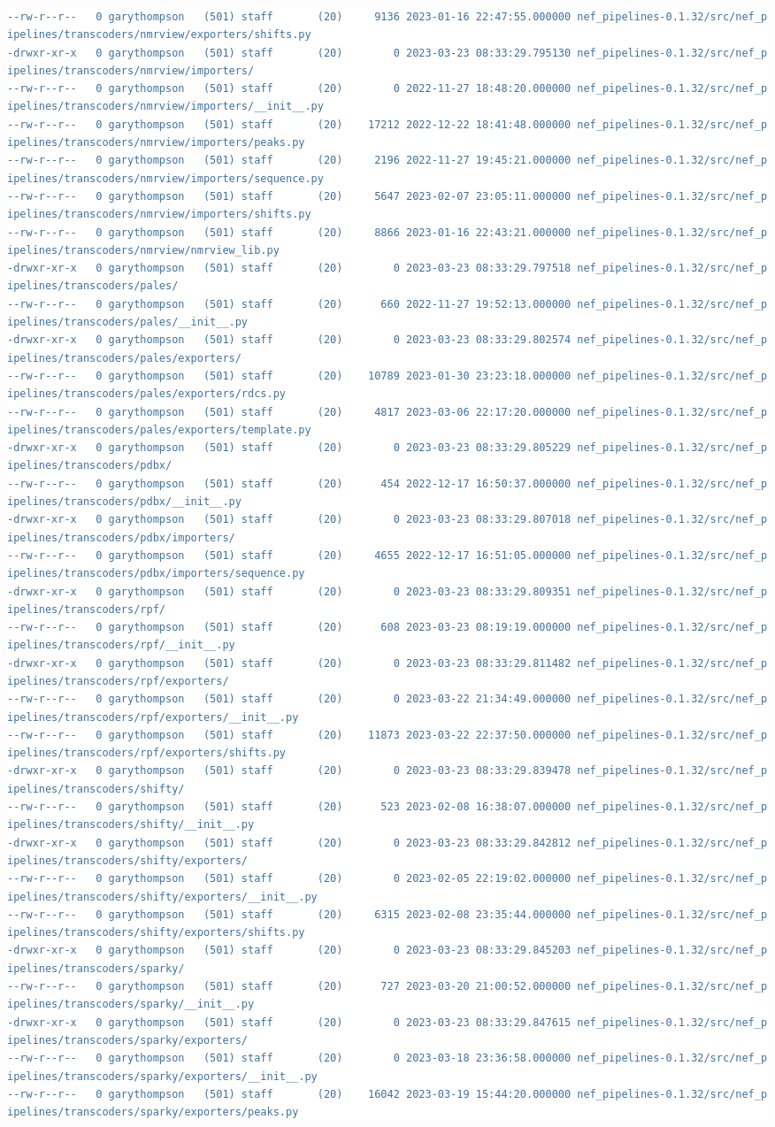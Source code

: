 ```diff
--rw-r--r--   0 garythompson   (501) staff       (20)     9136 2023-01-16 22:47:55.000000 nef_pipelines-0.1.32/src/nef_pipelines/transcoders/nmrview/exporters/shifts.py
-drwxr-xr-x   0 garythompson   (501) staff       (20)        0 2023-03-23 08:33:29.795130 nef_pipelines-0.1.32/src/nef_pipelines/transcoders/nmrview/importers/
--rw-r--r--   0 garythompson   (501) staff       (20)        0 2022-11-27 18:48:20.000000 nef_pipelines-0.1.32/src/nef_pipelines/transcoders/nmrview/importers/__init__.py
--rw-r--r--   0 garythompson   (501) staff       (20)    17212 2022-12-22 18:41:48.000000 nef_pipelines-0.1.32/src/nef_pipelines/transcoders/nmrview/importers/peaks.py
--rw-r--r--   0 garythompson   (501) staff       (20)     2196 2022-11-27 19:45:21.000000 nef_pipelines-0.1.32/src/nef_pipelines/transcoders/nmrview/importers/sequence.py
--rw-r--r--   0 garythompson   (501) staff       (20)     5647 2023-02-07 23:05:11.000000 nef_pipelines-0.1.32/src/nef_pipelines/transcoders/nmrview/importers/shifts.py
--rw-r--r--   0 garythompson   (501) staff       (20)     8866 2023-01-16 22:43:21.000000 nef_pipelines-0.1.32/src/nef_pipelines/transcoders/nmrview/nmrview_lib.py
-drwxr-xr-x   0 garythompson   (501) staff       (20)        0 2023-03-23 08:33:29.797518 nef_pipelines-0.1.32/src/nef_pipelines/transcoders/pales/
--rw-r--r--   0 garythompson   (501) staff       (20)      660 2022-11-27 19:52:13.000000 nef_pipelines-0.1.32/src/nef_pipelines/transcoders/pales/__init__.py
-drwxr-xr-x   0 garythompson   (501) staff       (20)        0 2023-03-23 08:33:29.802574 nef_pipelines-0.1.32/src/nef_pipelines/transcoders/pales/exporters/
--rw-r--r--   0 garythompson   (501) staff       (20)    10789 2023-01-30 23:23:18.000000 nef_pipelines-0.1.32/src/nef_pipelines/transcoders/pales/exporters/rdcs.py
--rw-r--r--   0 garythompson   (501) staff       (20)     4817 2023-03-06 22:17:20.000000 nef_pipelines-0.1.32/src/nef_pipelines/transcoders/pales/exporters/template.py
-drwxr-xr-x   0 garythompson   (501) staff       (20)        0 2023-03-23 08:33:29.805229 nef_pipelines-0.1.32/src/nef_pipelines/transcoders/pdbx/
--rw-r--r--   0 garythompson   (501) staff       (20)      454 2022-12-17 16:50:37.000000 nef_pipelines-0.1.32/src/nef_pipelines/transcoders/pdbx/__init__.py
-drwxr-xr-x   0 garythompson   (501) staff       (20)        0 2023-03-23 08:33:29.807018 nef_pipelines-0.1.32/src/nef_pipelines/transcoders/pdbx/importers/
--rw-r--r--   0 garythompson   (501) staff       (20)     4655 2022-12-17 16:51:05.000000 nef_pipelines-0.1.32/src/nef_pipelines/transcoders/pdbx/importers/sequence.py
-drwxr-xr-x   0 garythompson   (501) staff       (20)        0 2023-03-23 08:33:29.809351 nef_pipelines-0.1.32/src/nef_pipelines/transcoders/rpf/
--rw-r--r--   0 garythompson   (501) staff       (20)      608 2023-03-23 08:19:19.000000 nef_pipelines-0.1.32/src/nef_pipelines/transcoders/rpf/__init__.py
-drwxr-xr-x   0 garythompson   (501) staff       (20)        0 2023-03-23 08:33:29.811482 nef_pipelines-0.1.32/src/nef_pipelines/transcoders/rpf/exporters/
--rw-r--r--   0 garythompson   (501) staff       (20)        0 2023-03-22 21:34:49.000000 nef_pipelines-0.1.32/src/nef_pipelines/transcoders/rpf/exporters/__init__.py
--rw-r--r--   0 garythompson   (501) staff       (20)    11873 2023-03-22 22:37:50.000000 nef_pipelines-0.1.32/src/nef_pipelines/transcoders/rpf/exporters/shifts.py
-drwxr-xr-x   0 garythompson   (501) staff       (20)        0 2023-03-23 08:33:29.839478 nef_pipelines-0.1.32/src/nef_pipelines/transcoders/shifty/
--rw-r--r--   0 garythompson   (501) staff       (20)      523 2023-02-08 16:38:07.000000 nef_pipelines-0.1.32/src/nef_pipelines/transcoders/shifty/__init__.py
-drwxr-xr-x   0 garythompson   (501) staff       (20)        0 2023-03-23 08:33:29.842812 nef_pipelines-0.1.32/src/nef_pipelines/transcoders/shifty/exporters/
--rw-r--r--   0 garythompson   (501) staff       (20)        0 2023-02-05 22:19:02.000000 nef_pipelines-0.1.32/src/nef_pipelines/transcoders/shifty/exporters/__init__.py
--rw-r--r--   0 garythompson   (501) staff       (20)     6315 2023-02-08 23:35:44.000000 nef_pipelines-0.1.32/src/nef_pipelines/transcoders/shifty/exporters/shifts.py
-drwxr-xr-x   0 garythompson   (501) staff       (20)        0 2023-03-23 08:33:29.845203 nef_pipelines-0.1.32/src/nef_pipelines/transcoders/sparky/
--rw-r--r--   0 garythompson   (501) staff       (20)      727 2023-03-20 21:00:52.000000 nef_pipelines-0.1.32/src/nef_pipelines/transcoders/sparky/__init__.py
-drwxr-xr-x   0 garythompson   (501) staff       (20)        0 2023-03-23 08:33:29.847615 nef_pipelines-0.1.32/src/nef_pipelines/transcoders/sparky/exporters/
--rw-r--r--   0 garythompson   (501) staff       (20)        0 2023-03-18 23:36:58.000000 nef_pipelines-0.1.32/src/nef_pipelines/transcoders/sparky/exporters/__init__.py
--rw-r--r--   0 garythompson   (501) staff       (20)    16042 2023-03-19 15:44:20.000000 nef_pipelines-0.1.32/src/nef_pipelines/transcoders/sparky/exporters/peaks.py
```